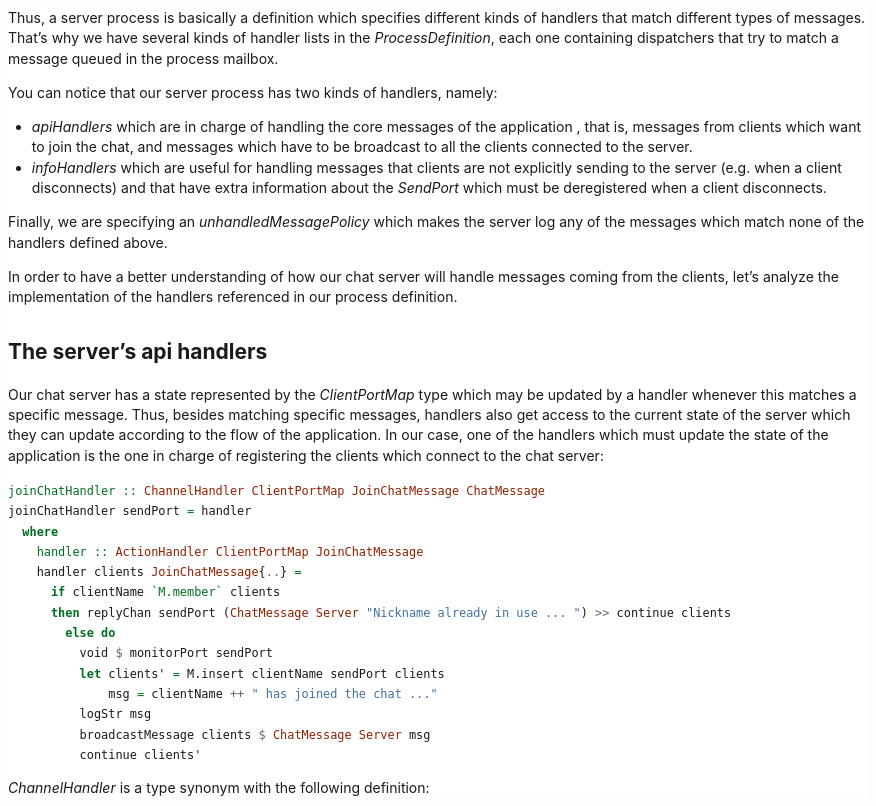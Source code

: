 Thus, a server process is basically a definition which specifies different kinds of handlers that match different types of messages. That’s why we
have several kinds of handler lists in the *ProcessDefinition*, each one containing dispatchers that try to match a message queued in the process
mailbox.

You can notice that our server process has two kinds of handlers, namely:

  *  *apiHandlers* which are in charge of handling the core messages of the application , that is, messages from clients which want to join the chat,
     and messages which have to be broadcast to all the clients connected to the server.
  *  *infoHandlers* which are useful for handling messages that clients are not explicitly sending to the server (e.g. when a client disconnects) and
     that have extra information about the *SendPort* which must be deregistered when a client disconnects.

Finally, we are specifying an *unhandledMessagePolicy* which makes the server log any of the messages which match none of the handlers defined above.

In order to have a better understanding of how our chat server will handle messages coming from the clients, let’s analyze the implementation of
the handlers referenced in our process definition.


## The server’s api handlers

Our chat server has a state represented by the *ClientPortMap* type which may be updated by a handler whenever this matches a specific message.
Thus, besides matching specific messages, handlers also get access to the current state of the server which they can update according to the flow
of the application. In our case, one of the handlers which must update the state of the application is the one in charge of registering the clients
which connect to the chat server:


```Haskell
joinChatHandler :: ChannelHandler ClientPortMap JoinChatMessage ChatMessage
joinChatHandler sendPort = handler
  where
    handler :: ActionHandler ClientPortMap JoinChatMessage
    handler clients JoinChatMessage{..} =
      if clientName `M.member` clients
      then replyChan sendPort (ChatMessage Server "Nickname already in use ... ") >> continue clients
        else do
          void $ monitorPort sendPort
          let clients' = M.insert clientName sendPort clients
              msg = clientName ++ " has joined the chat ..."
          logStr msg
          broadcastMessage clients $ ChatMessage Server msg
          continue clients'
```

*ChannelHandler* is a type synonym with the following definition:
